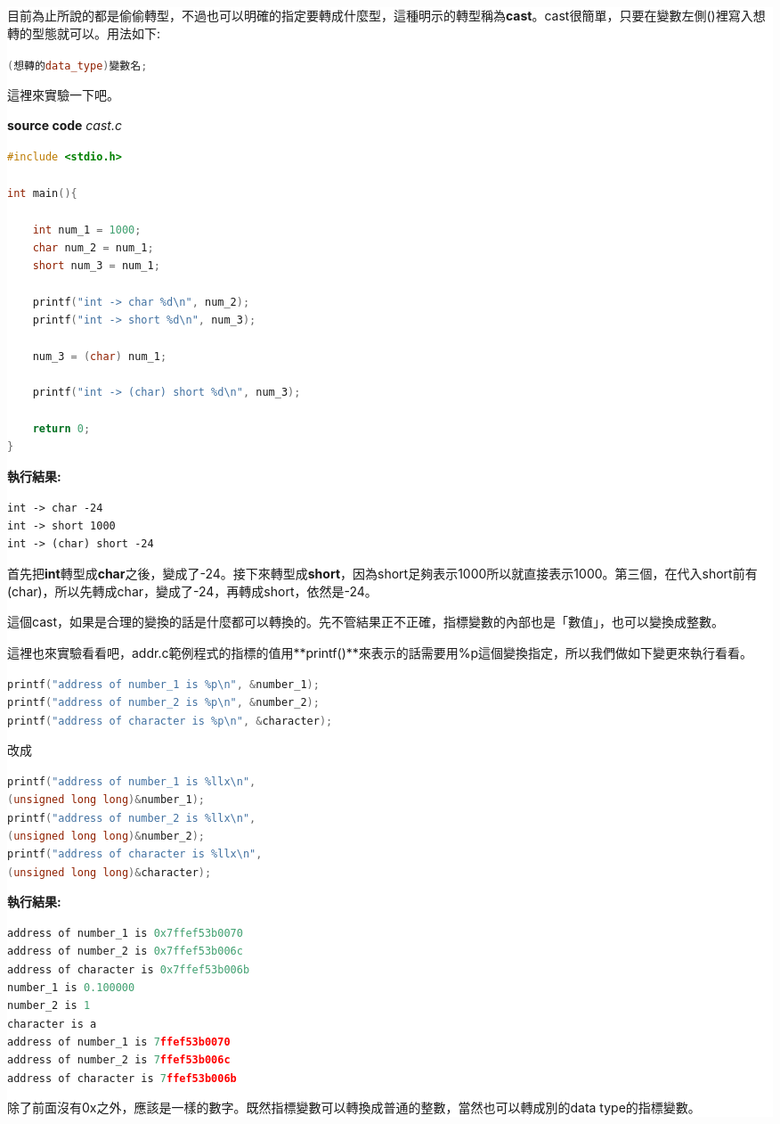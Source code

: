 目前為止所說的都是偷偷轉型，不過也可以明確的指定要轉成什麼型，這種明示的轉型稱為**cast**。cast很簡單，只要在變數左側()裡寫入想轉的型態就可以。用法如下:

```cpp
(想轉的data_type)變數名;
```
這裡來實驗一下吧。

**source code**
*cast.c*
```cpp
#include <stdio.h>

int main(){

	int num_1 = 1000;
	char num_2 = num_1;
	short num_3 = num_1;

	printf("int -> char %d\n", num_2);
	printf("int -> short %d\n", num_3);

	num_3 = (char) num_1;

	printf("int -> (char) short %d\n", num_3);

	return 0;
}
```
**執行結果:**
```
int -> char -24
int -> short 1000
int -> (char) short -24
```

首先把**int**轉型成**char**之後，變成了-24。接下來轉型成**short**，因為short足夠表示1000所以就直接表示1000。第三個，在代入short前有(char)，所以先轉成char，變成了-24，再轉成short，依然是-24。

這個cast，如果是合理的變換的話是什麼都可以轉換的。先不管結果正不正確，指標變數的內部也是「數值」，也可以變換成整數。

這裡也來實驗看看吧，addr.c範例程式的指標的值用**printf()**來表示的話需要用%p這個變換指定，所以我們做如下變更來執行看看。

```cpp
printf("address of number_1 is %p\n", &number_1);
printf("address of number_2 is %p\n", &number_2);
printf("address of character is %p\n", &character);
```
改成
```cpp
printf("address of number_1 is %llx\n", 
(unsigned long long)&number_1);
printf("address of number_2 is %llx\n", 
(unsigned long long)&number_2);
printf("address of character is %llx\n", 
(unsigned long long)&character);
```
**執行結果:**
```cpp
address of number_1 is 0x7ffef53b0070
address of number_2 is 0x7ffef53b006c
address of character is 0x7ffef53b006b
number_1 is 0.100000
number_2 is 1
character is a
address of number_1 is 7ffef53b0070
address of number_2 is 7ffef53b006c
address of character is 7ffef53b006b
```
除了前面沒有0x之外，應該是一樣的數字。既然指標變數可以轉換成普通的整數，當然也可以轉成別的data type的指標變數。